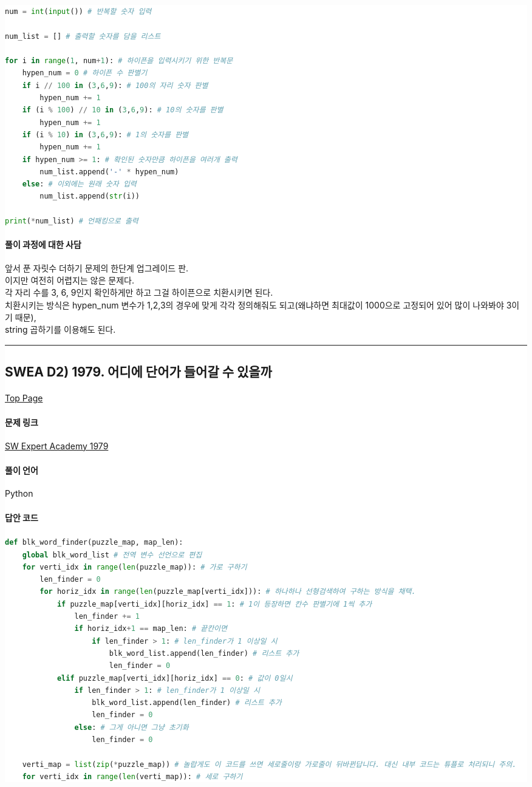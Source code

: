 ```python
num = int(input()) # 반복할 숫자 입력

num_list = [] # 출력할 숫자를 담을 리스트

for i in range(1, num+1): # 하이픈을 입력시키기 위한 반복문
    hypen_num = 0 # 하이픈 수 판별기
    if i // 100 in (3,6,9): # 100의 자리 숫자 판별
        hypen_num += 1
    if (i % 100) // 10 in (3,6,9): # 10의 숫자를 판별
        hypen_num += 1
    if (i % 10) in (3,6,9): # 1의 숫자를 판별
        hypen_num += 1
    if hypen_num >= 1: # 확인된 숫자만큼 하이픈을 여러개 출력
        num_list.append('-' * hypen_num)
    else: # 이외에는 원래 숫자 입력
        num_list.append(str(i))

print(*num_list) # 언패킹으로 출력
```

#### 풀이 과정에 대한 사담
앞서 푼 자릿수 더하기 문제의 한단계 업그레이드 판.  
이지만 여전히 어렵지는 않은 문제다.  
각 자리 수를 3, 6, 9인지 확인하게만 하고 그걸 하이픈으로 치환시키면 된다.  
치환시키는 방식은 hypen_num 변수가 1,2,3의 경우에 맞게 각각 정의해줘도 되고(왜냐하면 최대값이 1000으로 고정되어 있어 많이 나와봐야 3이기 때문),  
string 곱하기를 이용해도 된다.  

---

## SWEA D2) 1979. 어디에 단어가 들어갈 수 있을까

[Top Page](#)

#### 문제 링크

[SW Expert Academy 1979](https://swexpertacademy.com/main/code/problem/problemDetail.do?contestProbId=AV5PuPq6AaQDFAUq)

#### 풀이 언어

Python

#### 답안 코드

```python
def blk_word_finder(puzzle_map, map_len):
    global blk_word_list # 전역 변수 선언으로 편집
    for verti_idx in range(len(puzzle_map)): # 가로 구하기
        len_finder = 0
        for horiz_idx in range(len(puzzle_map[verti_idx])): # 하나하나 선형검색하여 구하는 방식을 채택.
            if puzzle_map[verti_idx][horiz_idx] == 1: # 1이 등장하면 칸수 판별기에 1씩 추가
                len_finder += 1
                if horiz_idx+1 == map_len: # 끝칸이면
                    if len_finder > 1: # len_finder가 1 이상일 시
                        blk_word_list.append(len_finder) # 리스트 추가 
                        len_finder = 0
            elif puzzle_map[verti_idx][horiz_idx] == 0: # 값이 0일시
                if len_finder > 1: # len_finder가 1 이상일 시
                    blk_word_list.append(len_finder) # 리스트 추가
                    len_finder = 0
                else: # 그게 아니면 그냥 초기화
                    len_finder = 0
 
    verti_map = list(zip(*puzzle_map)) # 놀랍게도 이 코드를 쓰면 세로줄이랑 가로줄이 뒤바뀐답니다. 대신 내부 코드는 튜플로 처리되니 주의.
    for verti_idx in range(len(verti_map)): # 세로 구하기
```